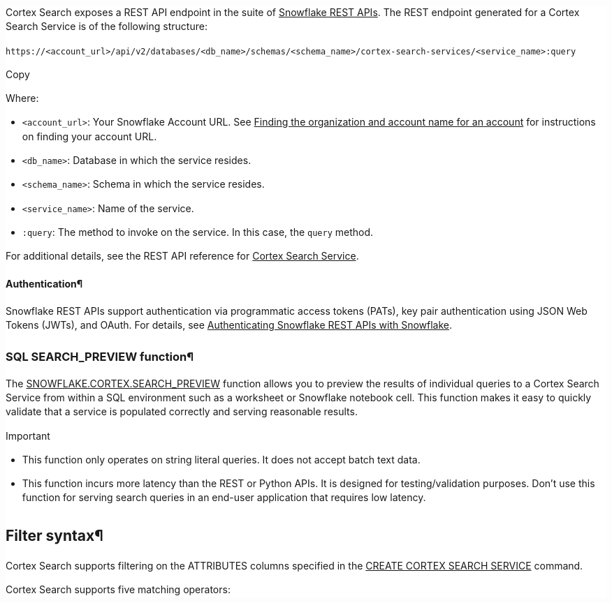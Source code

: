 Cortex Search exposes a REST API endpoint in the suite of [Snowflake REST APIs](../../../developer-guide/snowflake-rest-api/snowflake-rest-api). The REST endpoint generated for a Cortex Search Service is of the following structure:
    
    
    https://<account_url>/api/v2/databases/<db_name>/schemas/<schema_name>/cortex-search-services/<service_name>:query
    

Copy

Where:

  * `<account_url>`: Your Snowflake Account URL. See [Finding the organization and account name for an account](../../admin-account-identifier.html#label-account-name-find) for instructions on finding your account URL.

  * `<db_name>`: Database in which the service resides.

  * `<schema_name>`: Schema in which the service resides.

  * `<service_name>`: Name of the service.

  * `:query`: The method to invoke on the service. In this case, the `query` method.




For additional details, see the REST API reference for [Cortex Search Service](https://docs.snowflake.com/developer-guide/snowflake-rest-api/reference/cortex-search-service).

#### Authentication¶

Snowflake REST APIs support authentication via programmatic access tokens (PATs), key pair authentication using JSON Web Tokens (JWTs), and OAuth. For details, see [Authenticating Snowflake REST APIs with Snowflake](../../../developer-guide/snowflake-rest-api/authentication).

### SQL SEARCH_PREVIEW function¶

The [SNOWFLAKE.CORTEX.SEARCH_PREVIEW](../../../sql-reference/functions/search_preview-snowflake-cortex) function allows you to preview the results of individual queries to a Cortex Search Service from within a SQL environment such as a worksheet or Snowflake notebook cell. This function makes it easy to quickly validate that a service is populated correctly and serving reasonable results.

Important

  * This function only operates on string literal queries. It does not accept batch text data.

  * This function incurs more latency than the REST or Python APIs. It is designed for testing/validation purposes. Don’t use this function for serving search queries in an end-user application that requires low latency.




## Filter syntax¶

Cortex Search supports filtering on the ATTRIBUTES columns specified in the [CREATE CORTEX SEARCH SERVICE](../../../sql-reference/sql/create-cortex-search) command.

Cortex Search supports five matching operators:
